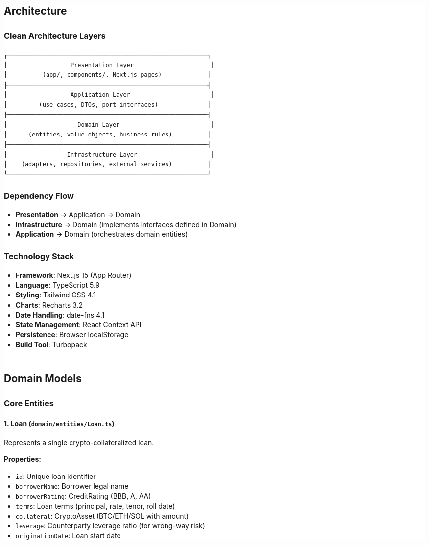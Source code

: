 
## Architecture

### Clean Architecture Layers

```
┌─────────────────────────────────────────────────────────┐
│                  Presentation Layer                      │
│          (app/, components/, Next.js pages)             │
├─────────────────────────────────────────────────────────┤
│                  Application Layer                       │
│         (use cases, DTOs, port interfaces)              │
├─────────────────────────────────────────────────────────┤
│                    Domain Layer                          │
│      (entities, value objects, business rules)          │
├─────────────────────────────────────────────────────────┤
│                 Infrastructure Layer                     │
│    (adapters, repositories, external services)          │
└─────────────────────────────────────────────────────────┘
```

### Dependency Flow

- **Presentation** → Application → Domain
- **Infrastructure** → Domain (implements interfaces defined in Domain)
- **Application** → Domain (orchestrates domain entities)

### Technology Stack

- **Framework**: Next.js 15 (App Router)
- **Language**: TypeScript 5.9
- **Styling**: Tailwind CSS 4.1
- **Charts**: Recharts 3.2
- **Date Handling**: date-fns 4.1
- **State Management**: React Context API
- **Persistence**: Browser localStorage
- **Build Tool**: Turbopack

---

## Domain Models

### Core Entities

#### 1. **Loan** (`domain/entities/Loan.ts`)

Represents a single crypto-collateralized loan.

**Properties:**
- `id`: Unique loan identifier
- `borrowerName`: Borrower legal name
- `borrowerRating`: CreditRating (BBB, A, AA)
- `terms`: Loan terms (principal, rate, tenor, roll date)
- `collateral`: CryptoAsset (BTC/ETH/SOL with amount)
- `leverage`: Counterparty leverage ratio (for wrong-way risk)
- `originationDate`: Loan start date
